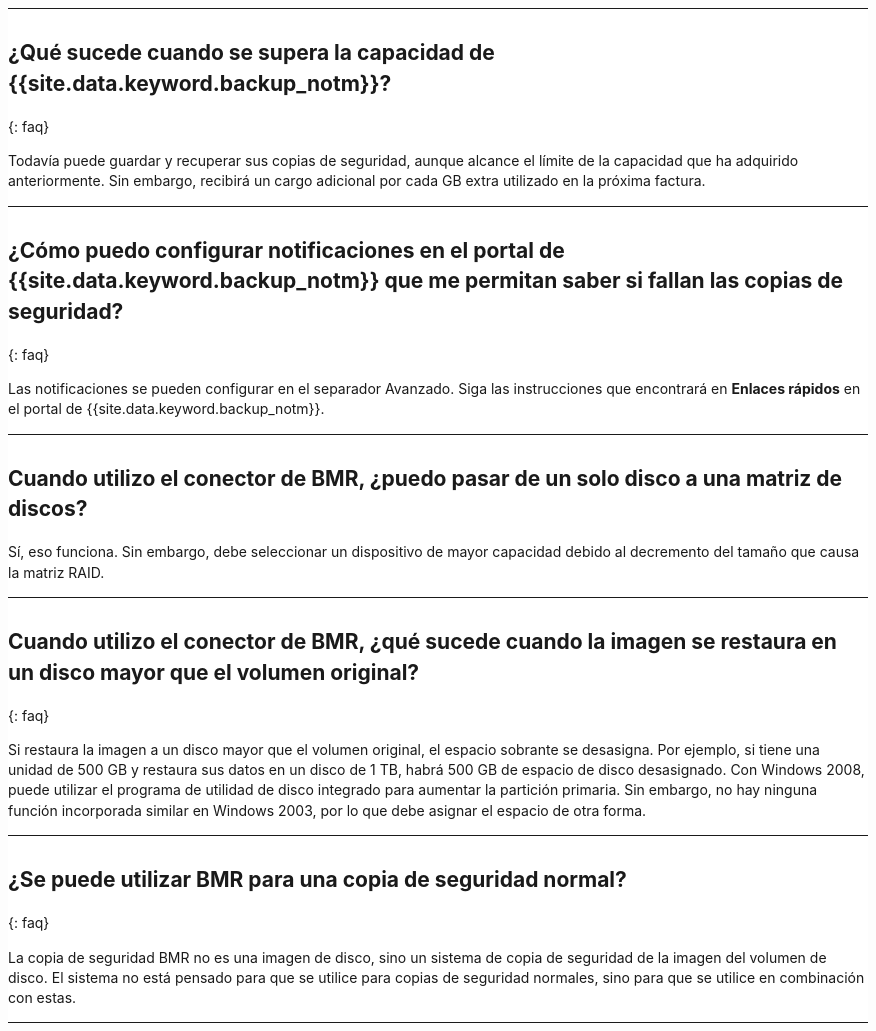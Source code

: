 <hr>

## ¿Qué sucede cuando se supera la capacidad de {{site.data.keyword.backup_notm}}?
{: faq}

Todavía puede guardar y recuperar sus copias de seguridad, aunque alcance el límite de la capacidad que ha adquirido anteriormente. Sin embargo, recibirá un cargo adicional por cada GB extra utilizado en la próxima factura.

<hr>

## ¿Cómo puedo configurar notificaciones en el portal de {{site.data.keyword.backup_notm}} que me permitan saber si fallan las copias de seguridad?
{: faq}

Las notificaciones se pueden configurar en el separador Avanzado. Siga las instrucciones que encontrará en **Enlaces rápidos** en el portal de {{site.data.keyword.backup_notm}}.

<hr>

## Cuando utilizo el conector de BMR, ¿puedo pasar de un solo disco a una matriz de discos?

Sí, eso funciona. Sin embargo, debe seleccionar un dispositivo de mayor capacidad debido al decremento del tamaño que causa la matriz RAID.

<hr>

## Cuando utilizo el conector de BMR, ¿qué sucede cuando la imagen se restaura en un disco mayor que el volumen original?
{: faq}

Si restaura la imagen a un disco mayor que el volumen original, el espacio sobrante se desasigna. Por ejemplo, si tiene una unidad de 500 GB y restaura sus datos en un disco de 1 TB, habrá 500 GB de espacio de disco desasignado. Con Windows 2008, puede utilizar el programa de utilidad de disco integrado para aumentar la partición primaria. Sin embargo, no hay ninguna función incorporada similar en Windows 2003, por lo que debe asignar el espacio de otra forma.

<hr>

## ¿Se puede utilizar BMR para una copia de seguridad normal?
{: faq}

La copia de seguridad BMR no es una imagen de disco, sino un sistema de copia de seguridad de la imagen del volumen de disco. El sistema no está pensado para que se utilice para copias de seguridad normales, sino para que se utilice en combinación con estas.  

<hr>

